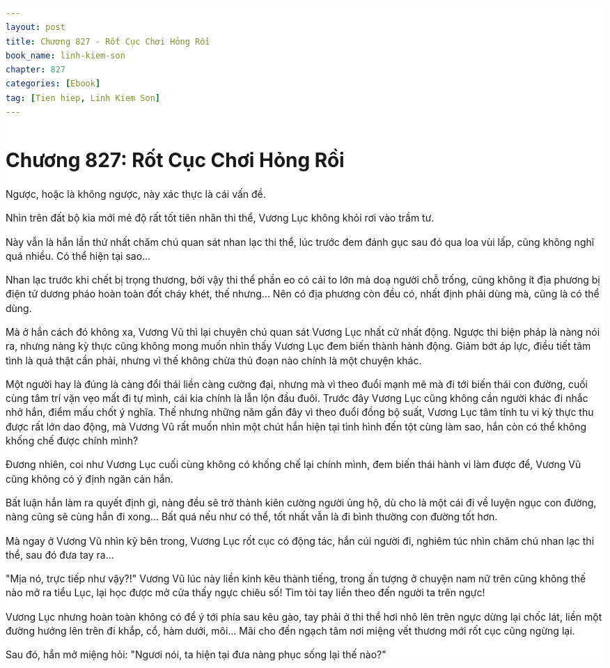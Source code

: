 ```yaml
---
layout: post
title: Chương 827 - Rốt Cục Chơi Hỏng Rồi
book_name: linh-kiem-son
chapter: 827
categories: [Ebook]
tag: [Tien hiep, Linh Kiem Son]
---
```


# Chương 827: Rốt Cục Chơi Hỏng Rồi

Ngược, hoặc là không ngược, này xác thực là cái vấn đề.

Nhìn trên đất bộ kia mới mẻ độ rất tốt tiên nhân thi thể, Vương Lục không khỏi rơi vào trầm tư.

Này vẫn là hắn lần thứ nhất chăm chú quan sát nhan lạc thi thể, lúc trước đem đánh gục sau đó qua loa vùi lấp, cũng không nghĩ quá nhiều. Có thể hiện tại sao...

Nhan lạc trước khi chết bị trọng thương, bởi vậy thi thể phần eo có cái to lớn mà doạ người chỗ trống, cũng không ít địa phương bị điện tử dương pháo hoàn toàn đốt cháy khét, thế nhưng... Nên có địa phương còn đều có, nhất định phải dùng mà, cũng là có thể dùng.

Mà ở hắn cách đó không xa, Vương Vũ thì lại chuyên chú quan sát Vương Lục nhất cử nhất động. Ngược thi biện pháp là nàng nói ra, nhưng nàng kỳ thực cũng không mong muốn nhìn thấy Vương Lục đem biến thành hành động. Giảm bớt áp lực, điều tiết tâm tình là quả thật cần phải, nhưng vì thế không chừa thủ đoạn nào chính là một chuyện khác.

Một người hay là đúng là càng đổi thái liền càng cường đại, nhưng mà vì theo đuổi mạnh mẽ mà đi tới biến thái con đường, cuối cùng tâm trí vặn vẹo mất đi tự mình, cái kia chính là lẫn lộn đầu đuôi. Trước đây Vương Lục cũng không cần người khác đi nhắc nhở hắn, điểm mấu chốt ý nghĩa. Thế nhưng những năm gần đây vì theo đuổi đồng bộ suất, Vương Lục tâm tính tu vi kỳ thực thu được rất lớn dao động, mà Vương Vũ rất muốn nhìn một chút hắn hiện tại tình hình đến tột cùng làm sao, hắn còn có thể không khống chế được chính mình?

Đương nhiên, coi như Vương Lục cuối cùng không có khống chế lại chính mình, đem biến thái hành vi làm được để, Vương Vũ cũng không có ý định ngăn cản hắn.

Bất luận hắn làm ra quyết định gì, nàng đều sẽ trở thành kiên cường người ủng hộ, dù cho là một cái đi về luyện ngục con đường, nàng cũng sẽ cùng hắn đi xong... Bất quá nếu như có thể, tốt nhất vẫn là đi bình thường con đường tốt hơn.

Mà ngay ở Vương Vũ nhìn kỹ bên trong, Vương Lục rốt cục có động tác, hắn cúi người đi, nghiêm túc nhìn chăm chú nhan lạc thi thể, sau đó đưa tay ra...

"Mịa nó, trực tiếp như vậy?!" Vương Vũ lúc này liền kinh kêu thành tiếng, trong ấn tượng ở chuyện nam nữ trên cũng không thế nào mở ra tiểu Lục, lại học được mở cửa thấy ngực chiêu số! Tìm tòi tay liền theo đến người ta trên ngực!

Vương Lục nhưng hoàn toàn không có để ý tới phía sau kêu gào, tay phải ở thi thể hơi nhô lên trên ngực dừng lại chốc lát, liền một đường hướng lên trên đi khắp, cổ, hàm dưới, môi... Mãi cho đến ngạch tâm nơi miệng vết thương mới rốt cục cũng ngừng lại.

Sau đó, hắn mở miệng hỏi: "Ngươi nói, ta hiện tại đưa nàng phục sống lại thế nào?"
